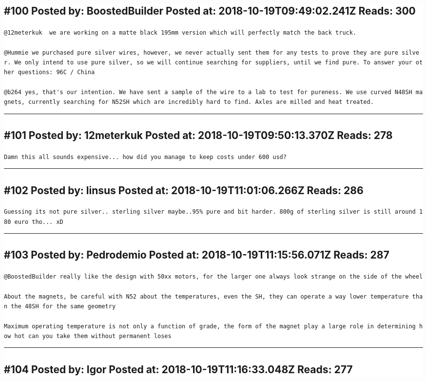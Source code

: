 ## \#100 Posted by: BoostedBuilder Posted at: 2018-10-19T09:49:02.241Z Reads: 300

```
@12meterkuk  we are working on a matte black 195mm version which will perfectly match the back truck.

@Hummie we purchased pure silver wires, however, we never actually sent them for any tests to prove they are pure silver. We only intend to use pure silver, so we will continue searching for suppliers, until we find pure. To answer your other questions: 96C / China

@b264 yes, that's our intention. We have sent a sample of the wire to a lab to test for pureness. We use curved N48SH magnets, currently searching for N52SH which are incredibly hard to find. Axles are milled and heat treated.
```

---
## \#101 Posted by: 12meterkuk Posted at: 2018-10-19T09:50:13.370Z Reads: 278

```
Damn this all sounds expensive... how did you manage to keep costs under 600 usd?
```

---
## \#102 Posted by: linsus Posted at: 2018-10-19T11:01:06.266Z Reads: 286

```
Guessing its not pure silver.. sterling silver maybe..95% pure and bit harder. 800g of sterling silver is still around 180 euro tho... xD
```

---
## \#103 Posted by: Pedrodemio Posted at: 2018-10-19T11:15:56.071Z Reads: 287

```
@BoostedBuilder really like the design with 50xx motors, for the larger one always look strange on the side of the wheel

About the magnets, be careful with N52 about the temperatures, even the SH, they can operate a way lower temperature than the 48SH for the same geometry 

Maximum operating temperature is not only a function of grade, the form of the magnet play a large role in determining how hot can you take them without permanent loses
```

---
## \#104 Posted by: Igor Posted at: 2018-10-19T11:16:33.048Z Reads: 277
